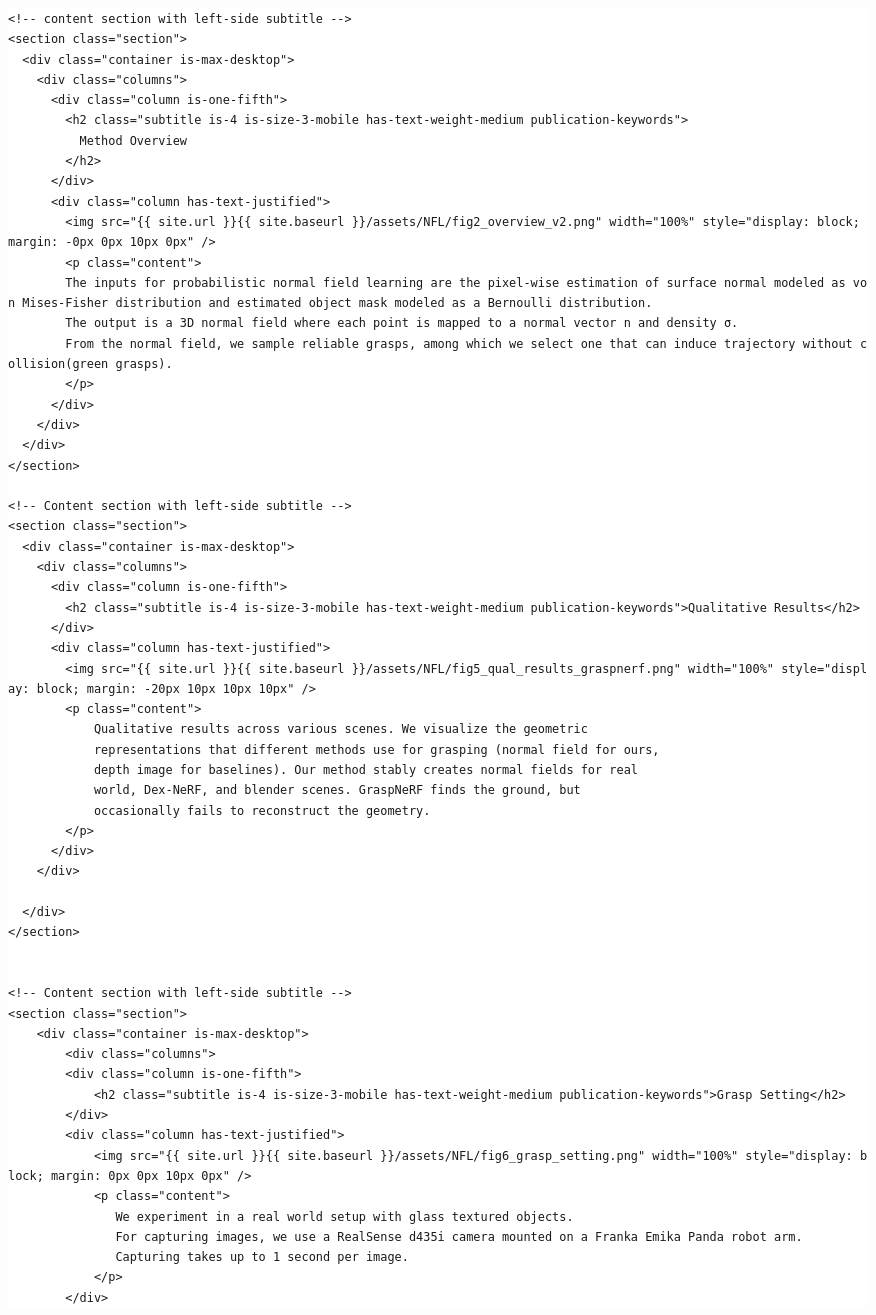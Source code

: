     <!-- content section with left-side subtitle -->
    <section class="section">
      <div class="container is-max-desktop">
        <div class="columns">
          <div class="column is-one-fifth">
            <h2 class="subtitle is-4 is-size-3-mobile has-text-weight-medium publication-keywords">
              Method Overview
            </h2>
          </div>
          <div class="column has-text-justified">
            <img src="{{ site.url }}{{ site.baseurl }}/assets/NFL/fig2_overview_v2.png" width="100%" style="display: block; margin: -0px 0px 10px 0px" />
            <p class="content">
            The inputs for probabilistic normal field learning are the pixel-wise estimation of surface normal modeled as von Mises-Fisher distribution and estimated object mask modeled as a Bernoulli distribution.
            The output is a 3D normal field where each point is mapped to a normal vector n and density σ.
            From the normal field, we sample reliable grasps, among which we select one that can induce trajectory without collision(green grasps).
            </p>
          </div>
        </div>
      </div>
    </section>

    <!-- Content section with left-side subtitle -->
    <section class="section">
      <div class="container is-max-desktop">
        <div class="columns">
          <div class="column is-one-fifth">
            <h2 class="subtitle is-4 is-size-3-mobile has-text-weight-medium publication-keywords">Qualitative Results</h2>
          </div>
          <div class="column has-text-justified">
            <img src="{{ site.url }}{{ site.baseurl }}/assets/NFL/fig5_qual_results_graspnerf.png" width="100%" style="display: block; margin: -20px 10px 10px 10px" />
            <p class="content">
                Qualitative results across various scenes. We visualize the geometric
                representations that different methods use for grasping (normal field for ours,
                depth image for baselines). Our method stably creates normal fields for real
                world, Dex-NeRF, and blender scenes. GraspNeRF finds the ground, but
                occasionally fails to reconstruct the geometry.
            </p>
          </div>
        </div>

      </div>
    </section>


    <!-- Content section with left-side subtitle -->
    <section class="section">
        <div class="container is-max-desktop">
            <div class="columns">
            <div class="column is-one-fifth">
                <h2 class="subtitle is-4 is-size-3-mobile has-text-weight-medium publication-keywords">Grasp Setting</h2>
            </div>
            <div class="column has-text-justified">
                <img src="{{ site.url }}{{ site.baseurl }}/assets/NFL/fig6_grasp_setting.png" width="100%" style="display: block; margin: 0px 0px 10px 0px" />
                <p class="content">
                   We experiment in a real world setup with glass textured objects.
                   For capturing images, we use a RealSense d435i camera mounted on a Franka Emika Panda robot arm. 
                   Capturing takes up to 1 second per image.
                </p>
            </div>